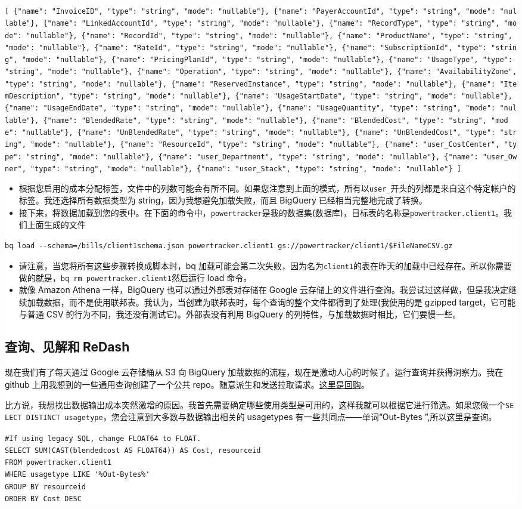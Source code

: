 ```
[ {"name": "InvoiceID", "type": "string", "mode": "nullable"}, {"name": "PayerAccountId", "type": "string", "mode": "nullable"}, {"name": "LinkedAccountId", "type": "string", "mode": "nullable"}, {"name": "RecordType", "type": "string", "mode": "nullable"}, {"name": "RecordId", "type": "string", "mode": "nullable"}, {"name": "ProductName", "type": "string", "mode": "nullable"}, {"name": "RateId", "type": "string", "mode": "nullable"}, {"name": "SubscriptionId", "type": "string", "mode": "nullable"}, {"name": "PricingPlanId", "type": "string", "mode": "nullable"}, {"name": "UsageType", "type": "string", "mode": "nullable"}, {"name": "Operation", "type": "string", "mode": "nullable"}, {"name": "AvailabilityZone", "type": "string", "mode": "nullable"}, {"name": "ReservedInstance", "type": "string", "mode": "nullable"}, {"name": "ItemDescription", "type": "string", "mode": "nullable"}, {"name": "UsageStartDate", "type": "string", "mode": "nullable"}, {"name": "UsageEndDate", "type": "string", "mode": "nullable"}, {"name": "UsageQuantity", "type": "string", "mode": "nullable"}, {"name": "BlendedRate", "type": "string", "mode": "nullable"}, {"name": "BlendedCost", "type": "string", "mode": "nullable"}, {"name": "UnBlendedRate", "type": "string", "mode": "nullable"}, {"name": "UnBlendedCost", "type": "string", "mode": "nullable"}, {"name": "ResourceId", "type": "string", "mode": "nullable"}, {"name": "user_CostCenter", "type": "string", "mode": "nullable"}, {"name": "user_Department", "type": "string", "mode": "nullable"}, {"name": "user_Owner", "type": "string", "mode": "nullable"}, {"name": "user_Stack", "type": "string", "mode": "nullable"} ]
```

*   根据您启用的成本分配标签，文件中的列数可能会有所不同。如果您注意到上面的模式，所有以`user_`开头的列都是来自这个特定帐户的标签。我还选择所有数据类型为 string，因为我想避免加载失败，而且 BigQuery 已经相当完整地完成了转换。
*   接下来，将数据加载到您的表中。在下面的命令中，`powertracker`是我的数据集(数据库)，目标表的名称是`powertracker.client1`。我们上面生成的文件

```
bq load --schema=/bills/client1schema.json powertracker.client1 gs://powertracker/client1/$FileNameCSV.gz
```

*   请注意，当您将所有这些步骤转换成脚本时，bq 加载可能会第二次失败，因为名为`client1`的表在昨天的加载中已经存在。所以你需要做的就是，`bq rm powertracker.client1`然后运行 load 命令。
*   就像 Amazon Athena 一样，BigQuery 也可以通过外部表对存储在 Google 云存储上的文件进行查询。我尝试过这样做，但是我决定继续加载数据，而不是使用联邦表。我认为，当创建为联邦表时，每个查询的整个文件都得到了处理(我使用的是 gzipped target，它可能与普通 CSV 的行为不同，我还没有测试它)。外部表没有利用 BigQuery 的列特性，与加载数据时相比，它们要慢一些。

## 查询、见解和 ReDash

现在我们有了每天通过 Google 云存储桶从 S3 向 BigQuery 加载数据的流程，现在是激动人心的时候了。运行查询并获得洞察力。我在 github 上用我想到的一些通用查询创建了一个公共 repo。随意派生和发送拉取请求。[这里是回购](https://github.com/powerupcloud/AWSBilling-BigQuery)。

比方说，我想找出数据输出成本突然激增的原因。我首先需要确定哪些使用类型是可用的，这样我就可以根据它进行筛选。如果您做一个`SELECT DISTINCT usagetype`，您会注意到大多数与数据输出相关的 usagetypes 有一些共同点——单词“Out-Bytes ”,所以这里是查询。

```
#If using legacy SQL, change FLOAT64 to FLOAT. 
SELECT SUM(CAST(blendedcost AS FLOAT64)) AS Cost, resourceid 
FROM powertracker.client1 
WHERE usagetype LIKE '%Out-Bytes%' 
GROUP BY resourceid 
ORDER BY Cost DESC
```
